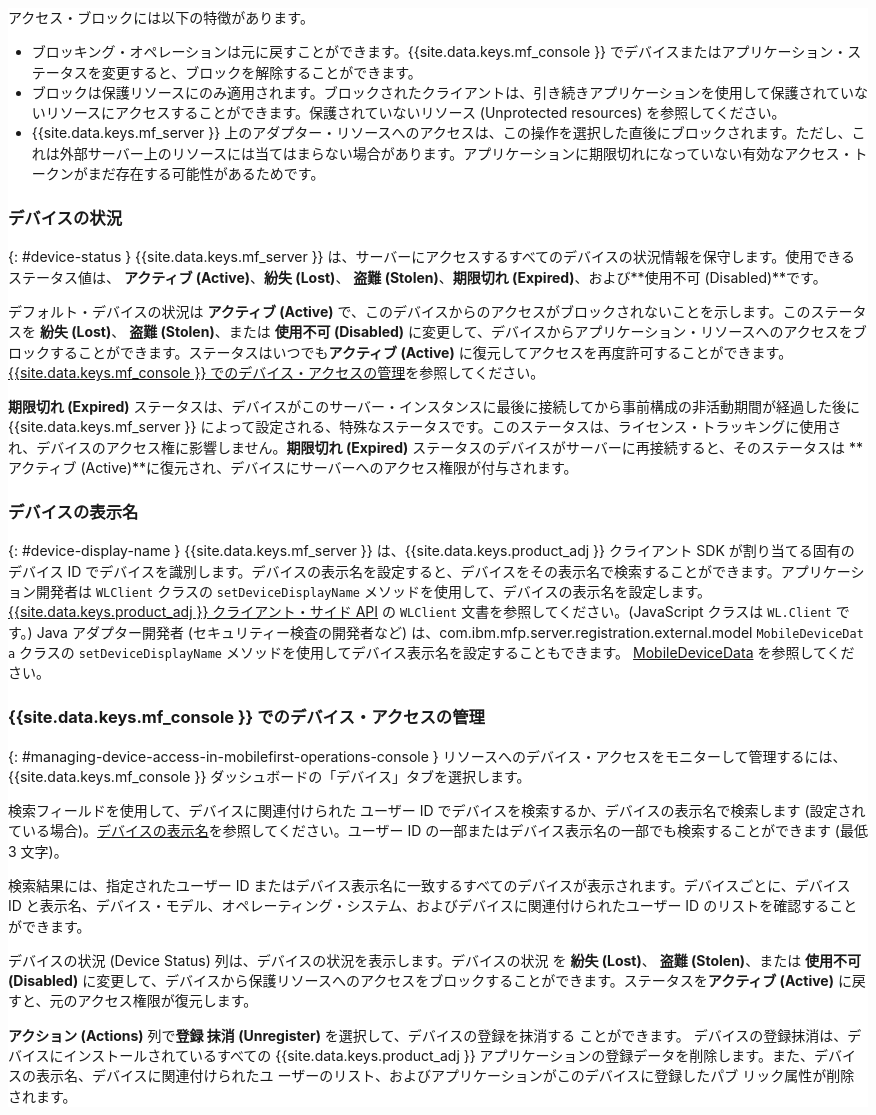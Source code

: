 アクセス・ブロックには以下の特徴があります。

* ブロッキング・オペレーションは元に戻すことができます。{{site.data.keys.mf_console }} でデバイスまたはアプリケーション・ステータスを変更すると、ブロックを解除することができます。
* ブロックは保護リソースにのみ適用されます。ブロックされたクライアントは、引き続きアプリケーションを使用して保護されていないリソースにアクセスすることができます。保護されていないリソース (Unprotected resources) を参照してください。
* {{site.data.keys.mf_server }} 上のアダプター・リソースへのアクセスは、この操作を選択した直後にブロックされます。ただし、これは外部サーバー上のリソースには当てはまらない場合があります。アプリケーションに期限切れになっていない有効なアクセス・トークンがまだ存在する可能性があるためです。

### デバイスの状況
{: #device-status }
{{site.data.keys.mf_server }} は、サーバーにアクセスするすべてのデバイスの状況情報を保守します。使用できるステータス値は、 **アクティブ (Active)**、**紛失 (Lost)**、 **盗難 (Stolen)**、**期限切れ (Expired)**、および**使用不可 (Disabled)**です。 

デフォルト・デバイスの状況は **アクティブ (Active)** で、このデバイスからのアクセスがブロックされないことを示します。このステータスを **紛失 (Lost)**、 **盗難 (Stolen)**、または **使用不可 (Disabled)** に変更して、デバイスからアプリケーション・リソースへのアクセスをブロックすることができます。ステータスはいつでも**アクティブ (Active)** に復元してアクセスを再度許可することができます。[{{site.data.keys.mf_console }} でのデバイス・アクセスの管理](#managing-device-access-in-mobilefirst-operations-console)を参照してください。

**期限切れ (Expired)** ステータスは、デバイスがこのサーバー・インスタンスに最後に接続してから事前構成の非活動期間が経過した後に {{site.data.keys.mf_server }} によって設定される、特殊なステータスです。このステータスは、ライセンス・トラッキングに使用され、デバイスのアクセス権に影響しません。**期限切れ (Expired)** ステータスのデバイスがサーバーに再接続すると、そのステータスは **アクティブ (Active)**に復元され、デバイスにサーバーへのアクセス権限が付与されます。

### デバイスの表示名
{: #device-display-name }
{{site.data.keys.mf_server }} は、{{site.data.keys.product_adj }} クライアント SDK が割り当てる固有のデバイス ID でデバイスを識別します。デバイスの表示名を設定すると、デバイスをその表示名で検索することができます。アプリケーション開発者は `WLClient` クラスの `setDeviceDisplayName` メソッドを使用して、デバイスの表示名を設定します。 [{{site.data.keys.product_adj }} クライアント・サイド API](http://www.ibm.com/support/knowledgecenter/SSHS8R_8.0.0/com.ibm.worklight.apiref.doc/apiref/r_ibm_worklight_client_side_api_.html) の `WLClient` 文書を参照してください。(JavaScript クラスは `WL.Client` です。) Java アダプター開発者 (セキュリティー検査の開発者など) は、com.ibm.mfp.server.registration.external.model `MobileDeviceData` クラスの `setDeviceDisplayName` メソッドを使用してデバイス表示名を設定することもできます。 [MobileDeviceData](http://www.ibm.com/support/knowledgecenter/en/SSHS8R_8.0.0/com.ibm.worklight.apiref.doc/html/refobjc-worklight-ios/html/Classes/WLResourceRequest.html?view=kc) を参照してください。

### {{site.data.keys.mf_console }} でのデバイス・アクセスの管理
{: #managing-device-access-in-mobilefirst-operations-console }
リソースへのデバイス・アクセスをモニターして管理するには、{{site.data.keys.mf_console }} ダッシュボードの「デバイス」タブを選択します。

検索フィールドを使用して、デバイスに関連付けられた ユーザー ID でデバイスを検索するか、デバイスの表示名で検索します (設定されている場合)。[デバイスの表示名](#device-display-name)を参照してください。ユーザー ID の一部またはデバイス表示名の一部でも検索することができます (最低 3 文字)。

検索結果には、指定されたユーザー ID またはデバイス表示名に一致するすべてのデバイスが表示されます。デバイスごとに、デバイス ID と表示名、デバイス・モデル、オペレーティング・システム、およびデバイスに関連付けられたユーザー ID のリストを確認することができます。

デバイスの状況 (Device Status) 列は、デバイスの状況を表示します。デバイスの状況
を **紛失 (Lost)**、 **盗難 (Stolen)**、または
**使用不可 (Disabled)** に変更して、デバイスから保護リソースへのアクセスをブロックすることができます。ステータスを**アクティブ
(Active)** に戻すと、元のアクセス権限が復元します。


**アクション (Actions)** 列で**登録
抹消 (Unregister)** を選択して、デバイスの登録を抹消する
ことができます。
デバイスの登録抹消は、デバイスにインストールされているすべての {{site.data.keys.product_adj }}
アプリケーションの登録データを削除します。また、デバイスの表示名、デバイスに関連付けられたユ
ーザーのリスト、およびアプリケーションがこのデバイスに登録したパブ リック属性が削除されます。
